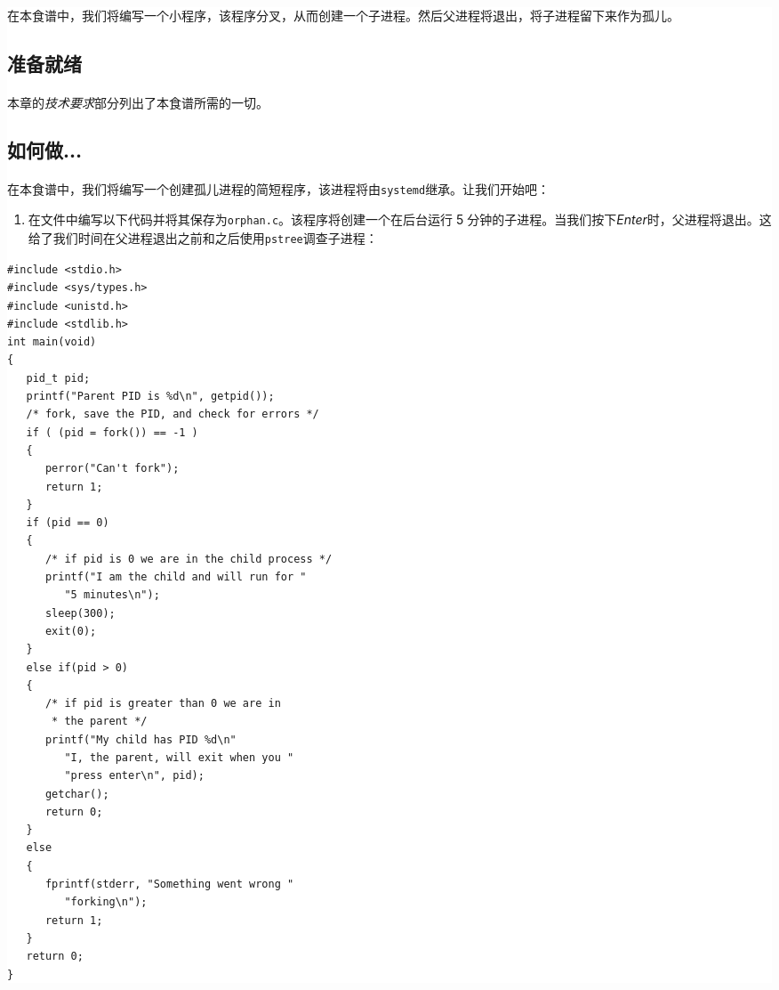 在本食谱中，我们将编写一个小程序，该程序分叉，从而创建一个子进程。然后父进程将退出，将子进程留下来作为孤儿。

## 准备就绪

本章的*技术要求*部分列出了本食谱所需的一切。

## 如何做…

在本食谱中，我们将编写一个创建孤儿进程的简短程序，该进程将由`systemd`继承。让我们开始吧：

1.  在文件中编写以下代码并将其保存为`orphan.c`。该程序将创建一个在后台运行 5 分钟的子进程。当我们按下*Enter*时，父进程将退出。这给了我们时间在父进程退出之前和之后使用`pstree`调查子进程：

```
#include <stdio.h>
#include <sys/types.h>
#include <unistd.h>
#include <stdlib.h>
int main(void)
{
   pid_t pid;
   printf("Parent PID is %d\n", getpid());
   /* fork, save the PID, and check for errors */
   if ( (pid = fork()) == -1 )
   {
      perror("Can't fork");
      return 1;
   }
   if (pid == 0)
   {
      /* if pid is 0 we are in the child process */
      printf("I am the child and will run for "
         "5 minutes\n");
      sleep(300);
      exit(0);
   }
   else if(pid > 0)
   {
      /* if pid is greater than 0 we are in 
       * the parent */
      printf("My child has PID %d\n" 
         "I, the parent, will exit when you "
         "press enter\n", pid);
      getchar();
      return 0;
   }
   else
   {
      fprintf(stderr, "Something went wrong "
         "forking\n");
      return 1;
   }
   return 0;
}
```
